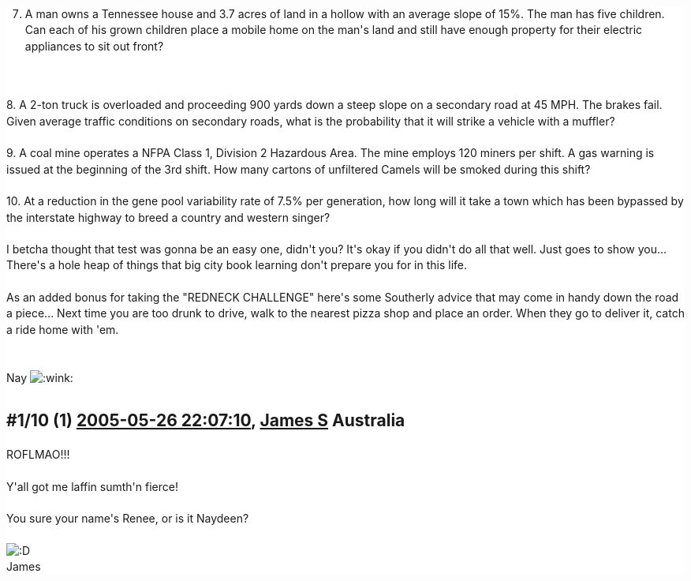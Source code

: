  7. A man owns a Tennessee house and 3.7 acres of land in a hollow with an average slope of 15%. The man has five children. Can each of his grown children place a mobile home on the man's land and still have enough property for their electric appliances to sit out front?
 <br>
 <br>
 8. A 2-ton truck is overloaded and proceeding 900 yards down a steep slope on a secondary road at 45 MPH. The brakes fail. Given average traffic conditions on secondary roads, what is the probability that it will strike a vehicle with a muffler?
 <br>
 <br>
 9. A coal mine operates a NFPA Class 1, Division 2 Hazardous Area. The mine employs 120 miners per shift. A gas warning is issued at the beginning of the 3rd shift. How many cartons of unfiltered Camels will be smoked during this shift?
 <br>
 <br>
 10. At a reduction in the gene pool variability rate of 7.5% per generation, how long will it take a town which has been bypassed by the interstate highway to breed a country and western singer?
 <br>
 <br>
 I betcha thought that test was gonna be an easy one, didn't you? It's okay if you didn't do all that well. Just goes to show you... There's a hole heap of things that big city book learning don't prepare you for in this life.
 <br>
 <br>
 As an added bonus for taking the "REDNECK CHALLENGE" here's some Southerly advice that may come in handy down the road a piece... Next time you are too drunk to drive, walk to the nearest pizza shop and place an order. When they go to deliver it, catch a ride home with 'em.
 <br>
 <br>
</b>
<br>
Nay
<img alt=":wink:" class="smiley" src="https://www.astralpulse.com/forums/Smileys/fugue/wink.png" title="Wink"/>
</section>

## \#1/10 (1) [2005-05-26 22:07:10](https://www.astralpulse.com/forums/index.php?msg=164329), [James S](https://www.astralpulse.com/forums/profile/?u=759) Australia ##
<section>
ROFLMAO!!!
<br>
<br>
Y'all got me laffin sumth'n fierce!
<br>
<br>
You sure your name's Renee, or is it Naydeen?
<br>
<br>
<img alt=":D" class="smiley" src="https://www.astralpulse.com/forums/Smileys/fugue/cheesy.png" title="Cheesy"/>
<br>
James
</section>
